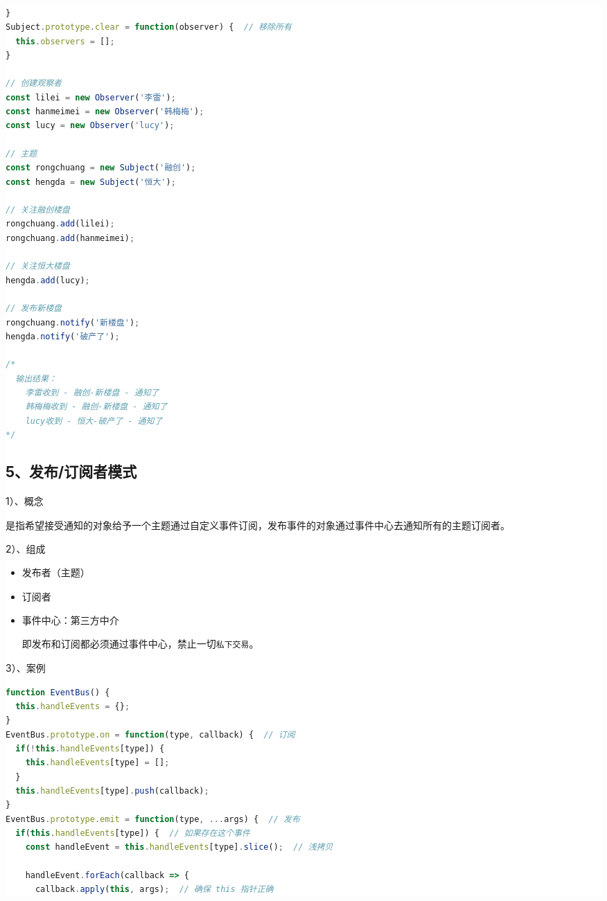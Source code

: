 ```javascript
}
Subject.prototype.clear = function(observer) {  // 移除所有
  this.observers = [];
}

// 创建观察者
const lilei = new Observer('李雷');
const hanmeimei = new Observer('韩梅梅');
const lucy = new Observer('lucy');

// 主题
const rongchuang = new Subject('融创');
const hengda = new Subject('恒大');

// 关注融创楼盘
rongchuang.add(lilei);
rongchuang.add(hanmeimei);

// 关注恒大楼盘
hengda.add(lucy);

// 发布新楼盘
rongchuang.notify('新楼盘');
hengda.notify('破产了');

/*
  输出结果：
    李雷收到 - 融创-新楼盘 - 通知了
    韩梅梅收到 - 融创-新楼盘 - 通知了
    lucy收到 - 恒大-破产了 - 通知了
*/
```

## 5、发布/订阅者模式

1）、概念

是指希望接受通知的对象给予一个主题通过自定义事件订阅，发布事件的对象通过事件中心去通知所有的主题订阅者。

2）、组成

- 发布者（主题）

- 订阅者

- 事件中心：第三方中介

  即发布和订阅都必须通过事件中心，禁止一切`私下交易`。

3）、案例

```javascript
function EventBus() {
  this.handleEvents = {};
}
EventBus.prototype.on = function(type, callback) {  // 订阅
  if(!this.handleEvents[type]) {
    this.handleEvents[type] = [];
  }
  this.handleEvents[type].push(callback);
}
EventBus.prototype.emit = function(type, ...args) {  // 发布
  if(this.handleEvents[type]) {  // 如果存在这个事件
    const handleEvent = this.handleEvents[type].slice();  // 浅拷贝

    handleEvent.forEach(callback => {
      callback.apply(this, args);  // 确保 this 指针正确
```

  [id]: '19880416'
  [name]: '朱一龙',
  [age]: 18